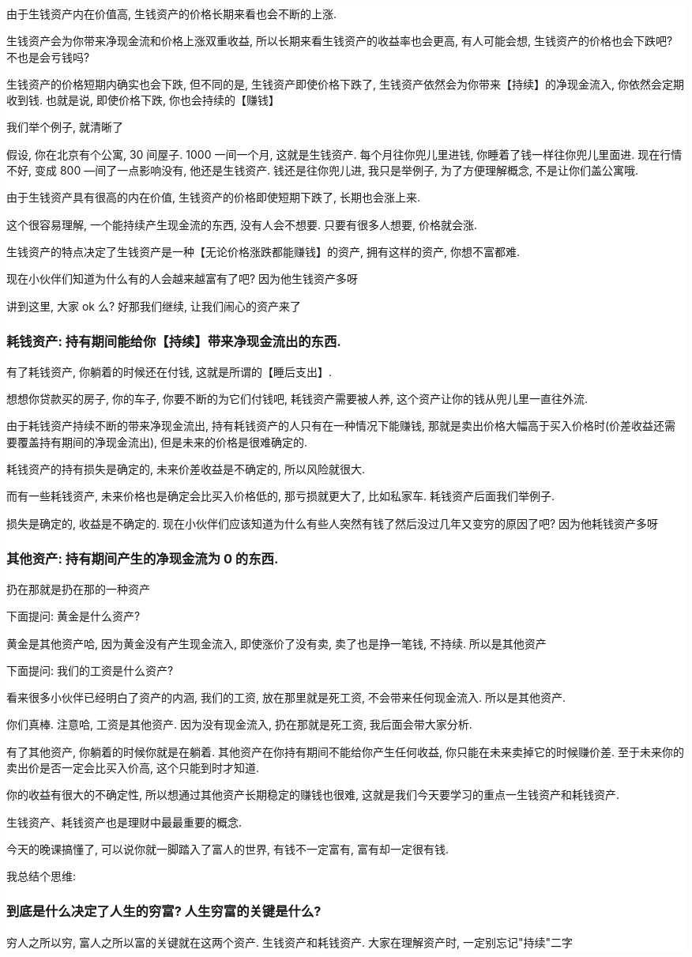 由于生钱资产内在价值高, 生钱资产的价格长期来看也会不断的上涨.

生钱资产会为你带来净现金流和价格上涨双重收益, 所以长期来看生钱资产的收益率也会更高, 有人可能会想, 生钱资产的价格也会下跌吧? 不也是会亏钱吗?

生钱资产的价格短期内确实也会下跌, 但不同的是, 生钱资产即使价格下跌了, 生钱资产依然会为你带来【持续】的净现金流入, 你依然会定期收到钱. 也就是说, 即使价格下跌, 你也会持续的【赚钱】

我们举个例子, 就清晰了

假设, 你在北京有个公寓, 30 间屋子. 1000 一间一个月, 这就是生钱资产. 每个月往你兜儿里进钱, 你睡着了钱一样往你兜儿里面进. 现在行情不好, 变成 800 —间了一点影响没有, 他还是生钱资产. 钱还是往你兜儿进, 我只是举例子, 为了方便理解概念, 不是让你们盖公寓哦.

由于生钱资产具有很高的内在价值, 生钱资产的价格即使短期下跌了, 长期也会涨上来.

这个很容易理解, 一个能持续产生现金流的东西, 没有人会不想要. 只要有很多人想要, 价格就会涨.

生钱资产的特点决定了生钱资产是一种【无论价格涨跌都能赚钱】的资产, 拥有这样的资产, 你想不富都难.

现在小伙伴们知道为什么有的人会越来越富有了吧? 因为他生钱资产多呀

讲到这里, 大家 ok 么? 好那我们继续, 让我们闹心的资产来了

### 耗钱资产: 持有期间能给你【持续】带来净现金流出的东西.

有了耗钱资产, 你躺着的时候还在付钱, 这就是所谓的【睡后支出】.

想想你贷款买的房子, 你的车子, 你要不断的为它们付钱吧, 耗钱资产需要被人养, 这个资产让你的钱从兜儿里一直往外流.

由于耗钱资产持续不断的带来净现金流出, 持有耗钱资产的人只有在一种情况下能赚钱, 那就是卖出价格大幅高于买入价格时(价差收益还需要覆盖持有期间的净现金流出), 但是未来的价格是很难确定的.

耗钱资产的持有损失是确定的, 未来价差收益是不确定的, 所以风险就很大.

而有一些耗钱资产, 未来价格也是确定会比买入价格低的, 那亏损就更大了, 比如私家车. 耗钱资产后面我们举例子.

损失是确定的, 收益是不确定的. 现在小伙伴们应该知道为什么有些人突然有钱了然后没过几年又变穷的原因了吧? 因为他耗钱资产多呀

### 其他资产: 持有期间产生的净现金流为 0 的东西.

扔在那就是扔在那的一种资产

下面提问: 黄金是什么资产?

黄金是其他资产哈, 因为黄金没有产生现金流入, 即使涨价了没有卖, 卖了也是挣一笔钱, 不持续. 所以是其他资产

下面提问: 我们的工资是什么资产?

看来很多小伙伴已经明白了资产的内涵, 我们的工资, 放在那里就是死工资, 不会带来任何现金流入. 所以是其他资产.

你们真棒. 注意哈, 工资是其他资产. 因为没有现金流入, 扔在那就是死工资, 我后面会带大家分析.

有了其他资产, 你躺着的时候你就是在躺着. 其他资产在你持有期间不能给你产生任何收益, 你只能在未来卖掉它的时候赚价差. 至于未来你的卖出价是否一定会比买入价高, 这个只能到时才知道.

你的收益有很大的不确定性, 所以想通过其他资产长期稳定的赚钱也很难, 这就是我们今天要学习的重点一生钱资产和耗钱资产.

生钱资产、耗钱资产也是理财中最最重要的概念.

今天的晚课搞懂了, 可以说你就一脚踏入了富人的世界, 有钱不一定富有, 富有却一定很有钱.

我总结个思维:

### 到底是什么决定了人生的穷富? 人生穷富的关键是什么?

穷人之所以穷, 富人之所以富的关键就在这两个资产. 生钱资产和耗钱资产. 大家在理解资产时, 一定别忘记"持续"二字
